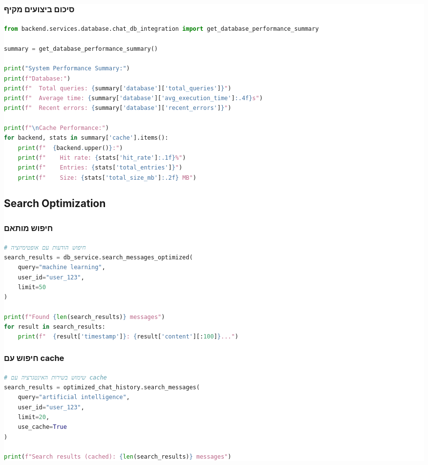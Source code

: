 ### סיכום ביצועים מקיף

```python
from backend.services.database.chat_db_integration import get_database_performance_summary

summary = get_database_performance_summary()

print("System Performance Summary:")
print(f"Database:")
print(f"  Total queries: {summary['database']['total_queries']}")
print(f"  Average time: {summary['database']['avg_execution_time']:.4f}s")
print(f"  Recent errors: {summary['database']['recent_errors']}")

print(f"\nCache Performance:")
for backend, stats in summary['cache'].items():
    print(f"  {backend.upper()}:")
    print(f"    Hit rate: {stats['hit_rate']:.1f}%")
    print(f"    Entries: {stats['total_entries']}")
    print(f"    Size: {stats['total_size_mb']:.2f} MB")
```

## Search Optimization

### חיפוש מותאם

```python
# חיפוש הודעות עם אופטימיזציה
search_results = db_service.search_messages_optimized(
    query="machine learning",
    user_id="user_123",
    limit=50
)

print(f"Found {len(search_results)} messages")
for result in search_results:
    print(f"  {result['timestamp']}: {result['content'][:100]}...")
```

### חיפוש עם cache

```python
# שימוש בשירות האינטגרציה עם cache
search_results = optimized_chat_history.search_messages(
    query="artificial intelligence",
    user_id="user_123",
    limit=20,
    use_cache=True
)

print(f"Search results (cached): {len(search_results)} messages")
```
